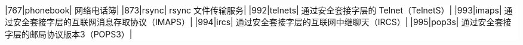 |767|phonebook|	网络电话簿|
|873|rsync|	rsync 文件传输服务|
|992|telnets|	通过安全套接字层的 Telnet（TelnetS）|
|993|imaps|	通过安全套接字层的互联网消息存取协议（IMAPS）|
|994|ircs|	通过安全套接字层的互联网中继聊天（IRCS）|
|995|pop3s|	通过安全套接字层的邮局协议版本3（POPS3）|
